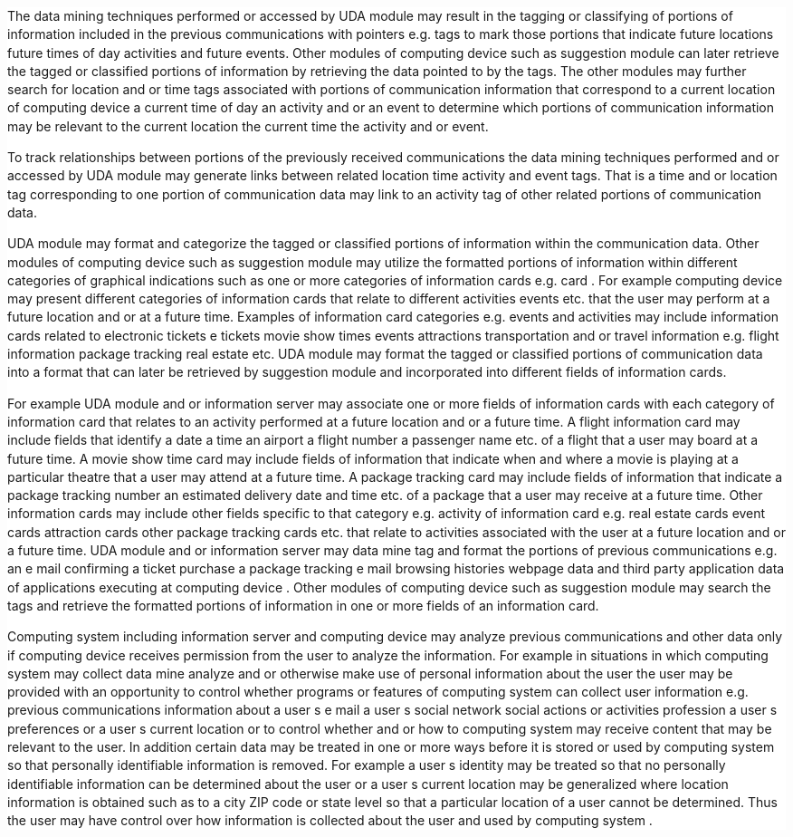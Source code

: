 The data mining techniques performed or accessed by UDA module may result in the tagging or classifying of portions of information included in the previous communications with pointers e.g. tags to mark those portions that indicate future locations future times of day activities and future events. Other modules of computing device such as suggestion module can later retrieve the tagged or classified portions of information by retrieving the data pointed to by the tags. The other modules may further search for location and or time tags associated with portions of communication information that correspond to a current location of computing device a current time of day an activity and or an event to determine which portions of communication information may be relevant to the current location the current time the activity and or event.

To track relationships between portions of the previously received communications the data mining techniques performed and or accessed by UDA module may generate links between related location time activity and event tags. That is a time and or location tag corresponding to one portion of communication data may link to an activity tag of other related portions of communication data.

UDA module may format and categorize the tagged or classified portions of information within the communication data. Other modules of computing device such as suggestion module may utilize the formatted portions of information within different categories of graphical indications such as one or more categories of information cards e.g. card . For example computing device may present different categories of information cards that relate to different activities events etc. that the user may perform at a future location and or at a future time. Examples of information card categories e.g. events and activities may include information cards related to electronic tickets e tickets movie show times events attractions transportation and or travel information e.g. flight information package tracking real estate etc. UDA module may format the tagged or classified portions of communication data into a format that can later be retrieved by suggestion module and incorporated into different fields of information cards.

For example UDA module and or information server may associate one or more fields of information cards with each category of information card that relates to an activity performed at a future location and or a future time. A flight information card may include fields that identify a date a time an airport a flight number a passenger name etc. of a flight that a user may board at a future time. A movie show time card may include fields of information that indicate when and where a movie is playing at a particular theatre that a user may attend at a future time. A package tracking card may include fields of information that indicate a package tracking number an estimated delivery date and time etc. of a package that a user may receive at a future time. Other information cards may include other fields specific to that category e.g. activity of information card e.g. real estate cards event cards attraction cards other package tracking cards etc. that relate to activities associated with the user at a future location and or a future time. UDA module and or information server may data mine tag and format the portions of previous communications e.g. an e mail confirming a ticket purchase a package tracking e mail browsing histories webpage data and third party application data of applications executing at computing device . Other modules of computing device such as suggestion module may search the tags and retrieve the formatted portions of information in one or more fields of an information card.

Computing system including information server and computing device may analyze previous communications and other data only if computing device receives permission from the user to analyze the information. For example in situations in which computing system may collect data mine analyze and or otherwise make use of personal information about the user the user may be provided with an opportunity to control whether programs or features of computing system can collect user information e.g. previous communications information about a user s e mail a user s social network social actions or activities profession a user s preferences or a user s current location or to control whether and or how to computing system may receive content that may be relevant to the user. In addition certain data may be treated in one or more ways before it is stored or used by computing system so that personally identifiable information is removed. For example a user s identity may be treated so that no personally identifiable information can be determined about the user or a user s current location may be generalized where location information is obtained such as to a city ZIP code or state level so that a particular location of a user cannot be determined. Thus the user may have control over how information is collected about the user and used by computing system .
